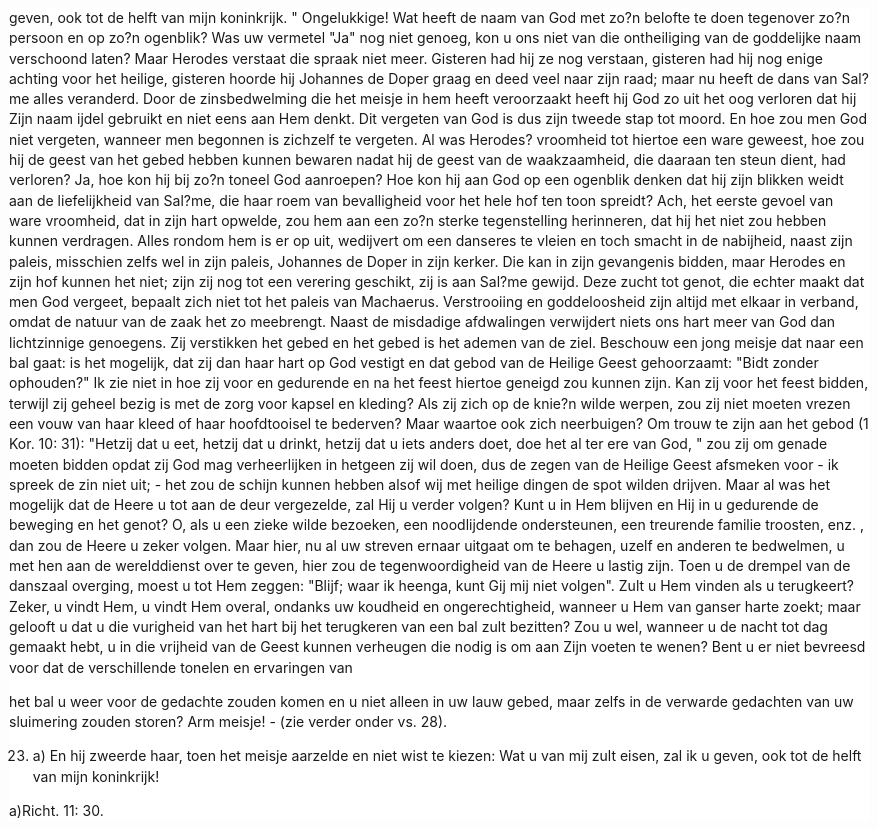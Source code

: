 geven, ook tot de helft van mijn koninkrijk. " Ongelukkige! Wat heeft de naam van God met zo?n belofte te doen tegenover zo?n persoon en op zo?n ogenblik? Was uw vermetel "Ja" nog niet genoeg, kon u ons niet van die ontheiliging van de goddelijke naam verschoond laten? Maar Herodes verstaat die spraak niet meer. Gisteren had hij ze nog verstaan, gisteren had hij nog enige achting voor het heilige, gisteren hoorde hij Johannes de Doper graag en deed veel naar zijn raad; maar nu heeft de dans van Sal?me alles veranderd. Door de zinsbedwelming die het meisje in hem heeft veroorzaakt heeft hij God zo uit het oog verloren dat hij Zijn naam ijdel gebruikt en niet eens aan Hem denkt. Dit vergeten van God is dus zijn tweede stap tot moord. En hoe zou men God niet vergeten, wanneer men begonnen is zichzelf te vergeten. Al was Herodes? vroomheid tot hiertoe een ware geweest, hoe zou hij de geest van het gebed hebben kunnen bewaren nadat hij de geest van de waakzaamheid, die daaraan ten steun dient, had verloren? Ja, hoe kon hij bij zo?n toneel God aanroepen? Hoe kon hij aan God op een ogenblik denken dat hij zijn blikken weidt aan de liefelijkheid van Sal?me, die haar roem van bevalligheid voor het hele hof ten toon spreidt? Ach, het eerste gevoel van ware vroomheid, dat in zijn hart opwelde, zou hem aan een zo?n sterke tegenstelling herinneren, dat hij het niet zou hebben kunnen verdragen. Alles rondom hem is er op uit, wedijvert om een danseres te vleien en toch smacht in de nabijheid, naast zijn paleis, misschien zelfs wel in zijn paleis, Johannes de Doper in zijn kerker. Die kan in zijn gevangenis bidden, maar Herodes en zijn hof kunnen het niet; zijn zij nog tot een verering geschikt, zij is aan Sal?me gewijd. Deze zucht tot genot, die echter maakt dat men God vergeet, bepaalt zich niet tot het paleis van Machaerus. Verstrooiing en goddeloosheid zijn altijd met elkaar in verband, omdat de natuur van de zaak het zo meebrengt. Naast de misdadige afdwalingen verwijdert niets ons hart meer van God dan lichtzinnige genoegens. Zij verstikken het gebed en het gebed is het ademen van de ziel. Beschouw een jong meisje dat naar een bal gaat: is het mogelijk, dat zij dan haar hart op God vestigt en dat gebod van de Heilige Geest gehoorzaamt: "Bidt zonder ophouden?" Ik zie niet in hoe zij voor en gedurende en na het feest hiertoe geneigd zou kunnen zijn. Kan zij voor het feest bidden, terwijl zij geheel bezig is met de zorg voor kapsel en kleding? Als zij zich op de knie?n wilde werpen, zou zij niet moeten vrezen een vouw van haar kleed of haar hoofdtooisel te bederven? Maar waartoe ook zich neerbuigen? Om trouw te zijn aan  het gebod (1 Kor. 10: 31): "Hetzij dat u eet, hetzij dat u drinkt, hetzij dat u iets anders doet, doe het al ter ere van God, " zou zij om genade moeten bidden opdat zij God mag verheerlijken in hetgeen zij wil doen, dus de zegen van de Heilige Geest afsmeken voor - ik spreek de zin niet uit; - het zou de schijn kunnen hebben alsof wij met heilige dingen de spot wilden drijven. Maar al was het mogelijk dat de Heere u tot aan de deur vergezelde, zal Hij u verder volgen? Kunt u in Hem blijven en Hij in u gedurende de beweging en het genot? O, als u een zieke wilde bezoeken, een noodlijdende ondersteunen, een treurende familie troosten, enz. , dan zou de Heere u zeker volgen. Maar hier, nu al uw streven ernaar uitgaat om te behagen, uzelf en anderen  te  bedwelmen,  u  met  hen  aan  de  werelddienst  over  te  geven,  hier  zou  de tegenwoordigheid van de Heere u lastig zijn. Toen u de drempel van de danszaal overging, moest u tot Hem zeggen: "Blijf; waar ik heenga, kunt Gij mij niet volgen". Zult u Hem vinden als  u  terugkeert?  Zeker,  u  vindt  Hem,  u  vindt  Hem  overal,  ondanks  uw  koudheid  en ongerechtigheid, wanneer u Hem van ganser harte zoekt; maar gelooft u dat u die vurigheid van het hart bij het terugkeren van een bal zult bezitten? Zou u wel, wanneer u de nacht tot dag gemaakt hebt, u in die vrijheid van de Geest kunnen verheugen die nodig is om aan Zijn voeten te wenen? Bent u er niet bevreesd voor dat de verschillende tonelen en ervaringen van

het bal u weer voor de gedachte zouden komen en u niet alleen in uw lauw gebed, maar zelfs in de verwarde gedachten van uw sluimering zouden storen? Arm meisje! - (zie verder onder vs. 28).

23. a) En hij zweerde haar, toen het meisje aarzelde en niet wist te kiezen: Wat u van mij zult eisen, zal ik u geven, ook tot de helft van mijn koninkrijk!

a)Richt. 11: 30.
